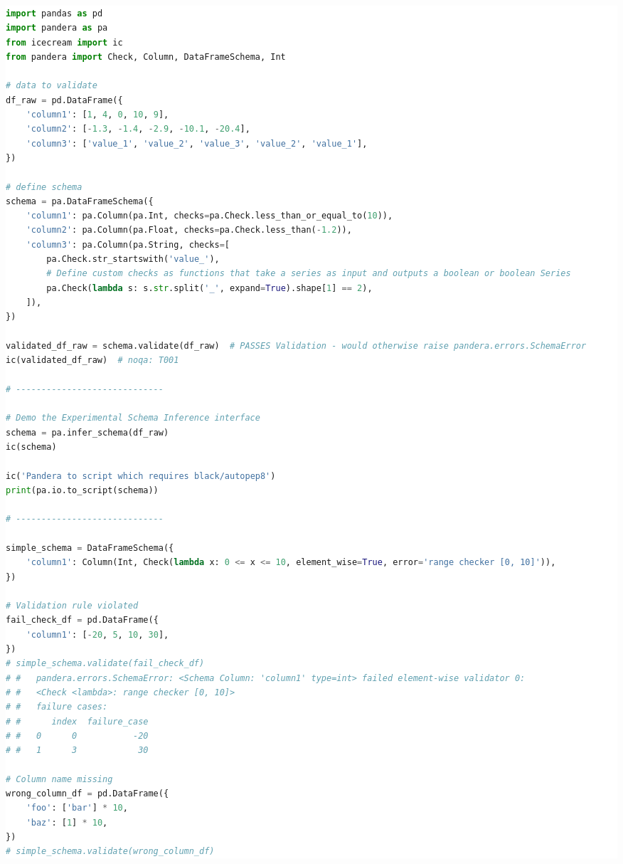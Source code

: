 ```py
import pandas as pd
import pandera as pa
from icecream import ic
from pandera import Check, Column, DataFrameSchema, Int

# data to validate
df_raw = pd.DataFrame({
    'column1': [1, 4, 0, 10, 9],
    'column2': [-1.3, -1.4, -2.9, -10.1, -20.4],
    'column3': ['value_1', 'value_2', 'value_3', 'value_2', 'value_1'],
})

# define schema
schema = pa.DataFrameSchema({
    'column1': pa.Column(pa.Int, checks=pa.Check.less_than_or_equal_to(10)),
    'column2': pa.Column(pa.Float, checks=pa.Check.less_than(-1.2)),
    'column3': pa.Column(pa.String, checks=[
        pa.Check.str_startswith('value_'),
        # Define custom checks as functions that take a series as input and outputs a boolean or boolean Series
        pa.Check(lambda s: s.str.split('_', expand=True).shape[1] == 2),
    ]),
})

validated_df_raw = schema.validate(df_raw)  # PASSES Validation - would otherwise raise pandera.errors.SchemaError
ic(validated_df_raw)  # noqa: T001

# -----------------------------

# Demo the Experimental Schema Inference interface
schema = pa.infer_schema(df_raw)
ic(schema)

ic('Pandera to script which requires black/autopep8')
print(pa.io.to_script(schema))

# -----------------------------

simple_schema = DataFrameSchema({
    'column1': Column(Int, Check(lambda x: 0 <= x <= 10, element_wise=True, error='range checker [0, 10]')),
})

# Validation rule violated
fail_check_df = pd.DataFrame({
    'column1': [-20, 5, 10, 30],
})
# simple_schema.validate(fail_check_df)
# #   pandera.errors.SchemaError: <Schema Column: 'column1' type=int> failed element-wise validator 0:
# #   <Check <lambda>: range checker [0, 10]>
# #   failure cases:
# #      index  failure_case
# #   0      0           -20
# #   1      3            30

# Column name missing
wrong_column_df = pd.DataFrame({
    'foo': ['bar'] * 10,
    'baz': [1] * 10,
})
# simple_schema.validate(wrong_column_df)
```